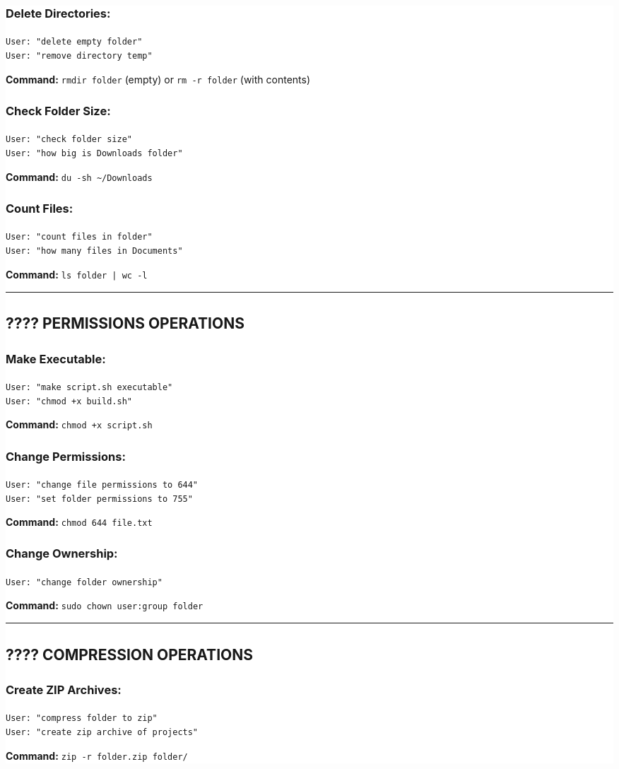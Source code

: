 ### **Delete Directories:**
```
User: "delete empty folder"
User: "remove directory temp"
```
**Command:** `rmdir folder` (empty) or `rm -r folder` (with contents)

### **Check Folder Size:**
```
User: "check folder size"
User: "how big is Downloads folder"
```
**Command:** `du -sh ~/Downloads`

### **Count Files:**
```
User: "count files in folder"
User: "how many files in Documents"
```
**Command:** `ls folder | wc -l`

---

## ???? **PERMISSIONS OPERATIONS**

### **Make Executable:**
```
User: "make script.sh executable"
User: "chmod +x build.sh"
```
**Command:** `chmod +x script.sh`

### **Change Permissions:**
```
User: "change file permissions to 644"
User: "set folder permissions to 755"
```
**Command:** `chmod 644 file.txt`

### **Change Ownership:**
```
User: "change folder ownership"
```
**Command:** `sudo chown user:group folder`

---

## ???? **COMPRESSION OPERATIONS**

### **Create ZIP Archives:**
```
User: "compress folder to zip"
User: "create zip archive of projects"
```
**Command:** `zip -r folder.zip folder/`
